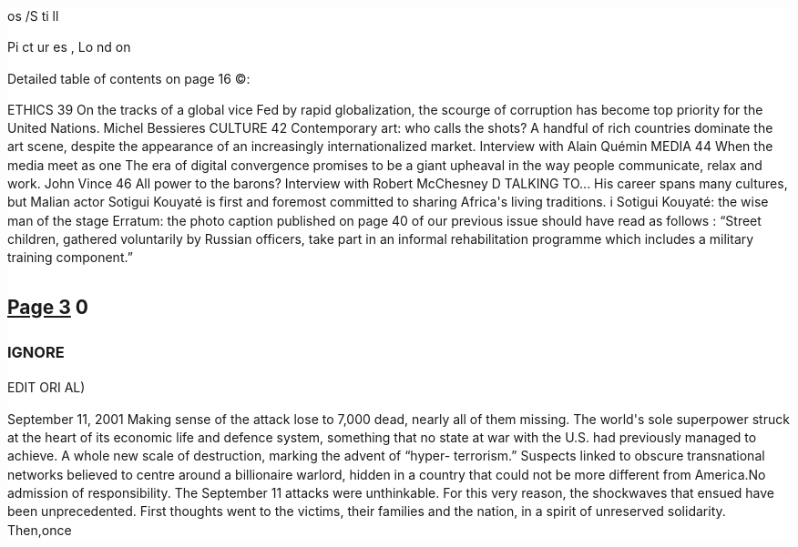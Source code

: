os
/S
ti
ll
 
Pi
ct
ur
es
, 
Lo
nd
on
 
Detailed table of contents on page 16 ©:
      
ETHICS 
39 On the tracks of a global vice 
Fed by rapid globalization, the scourge of corruption has become top priority 
for the United Nations. Michel Bessieres 
CULTURE 
42 Contemporary art: who calls the shots? 
A handful of rich countries dominate the art scene, despite the appearance 
of an increasingly internationalized market. 
Interview with Alain Quémin 
MEDIA 
44 When the media meet as one 
The era of digital convergence promises to be a giant upheaval in the way 
people communicate, relax and work. John Vince 
46 All power to the barons? Interview with Robert McChesney 
D TALKING TO... 
His career spans many cultures, but Malian actor Sotigui Kouyaté is first 
and foremost committed to sharing Africa's living traditions. 
i Sotigui Kouyaté: the wise man of the stage 
Erratum: the photo caption published on page 40 of our previous issue should have read as follows : “Street children, 
gathered voluntarily by Russian officers, take part in an informal rehabilitation programme which includes a military 
training component.”

## [Page 3](https://demo.humlab.umu.se/courier/123798eng.pdf#page=3) 0

### IGNORE

EDIT ORI AL) 
  
  
September 11, 2001 
Making sense 
of the attack 
lose to 7,000 dead, nearly all of them missing. 
The world's sole superpower struck at the heart 
of its economic life and defence system, 
something that no state at war with the U.S. 
had previously managed to achieve. A whole 
new scale of destruction, marking the advent of “hyper- 
terrorism.” Suspects linked to obscure transnational networks 
believed to centre around a billionaire warlord, hidden in a 
country that could not be more different from America.No 
admission of responsibility. The September 11 attacks were 
unthinkable. For this very reason, the shockwaves that 
ensued have been unprecedented. 
First thoughts went to the victims, their families and 
the nation, in a spirit of unreserved solidarity. Then,once 